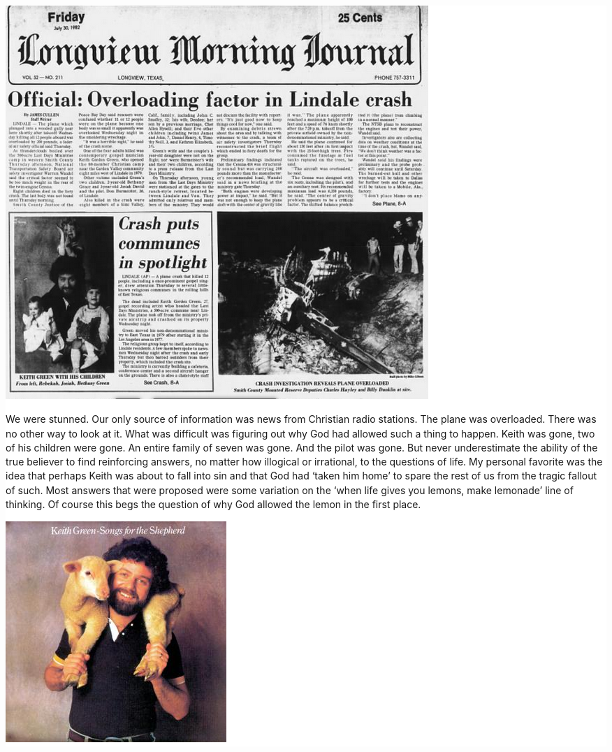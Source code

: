 ![](../img/KeithGreenCrash.png)

We were stunned. Our only source of information was news from Christian radio stations. The plane was overloaded. There was no other way to look at it. What was difficult was figuring out why God had allowed such a thing to happen. Keith was gone, two of his children were gone. An entire family of seven was gone. And the pilot was gone. But never underestimate the ability of the true believer to find reinforcing answers, no matter how illogical or irrational, to the questions of life. My personal favorite was the idea that perhaps Keith was about to fall into sin and that God had ‘taken him home’ to spare the rest of us from the tragic fallout of such. Most answers that were proposed were some variation on the ‘when life gives you lemons, make lemonade’ line of thinking. Of course this begs the question of why God allowed the lemon in the first place.

![](../img/KeithGreen-SongsForTheShepherd.jpeg)
